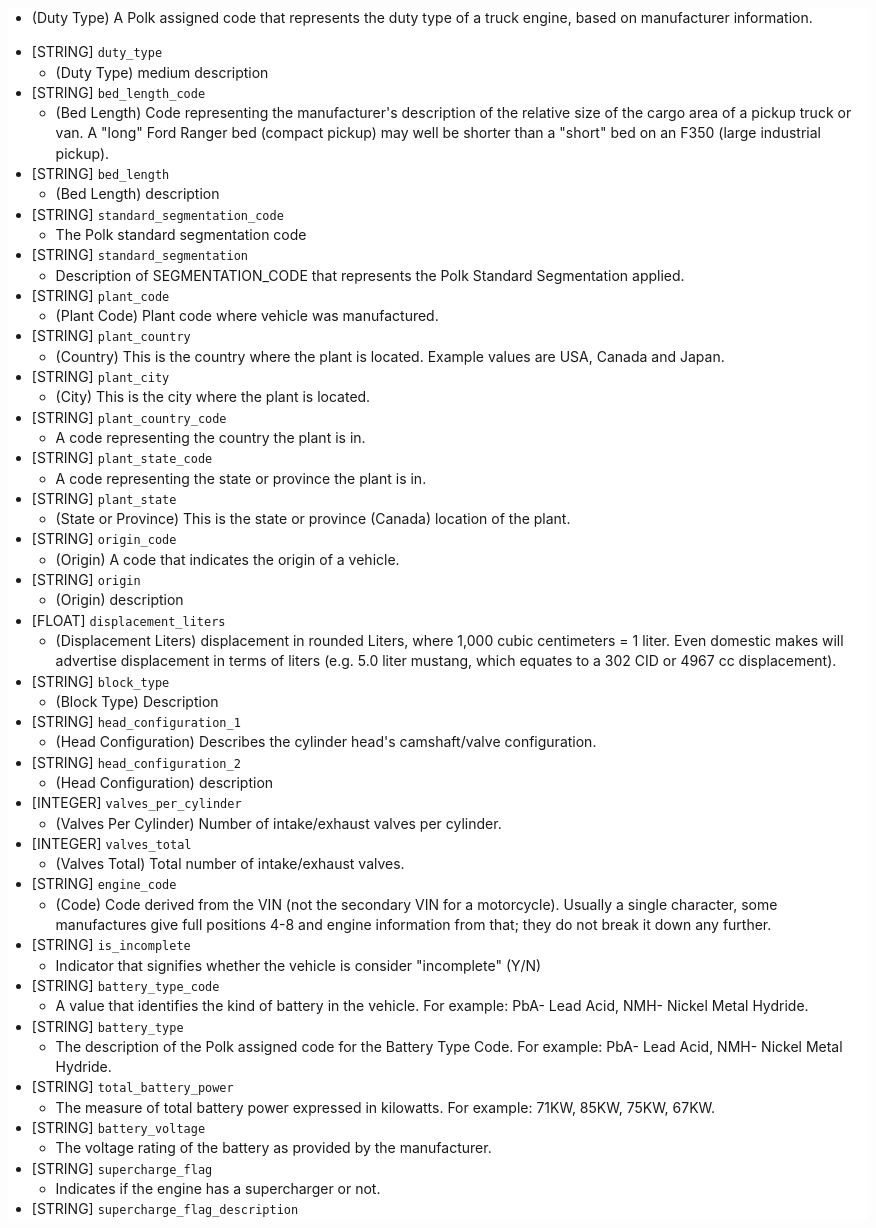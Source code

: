  - (Duty Type) A Polk assigned code that represents the duty type of a truck engine, based on manufacturer information.
* [STRING]    `duty_type`
  - (Duty Type) medium description
* [STRING]    `bed_length_code`
  - (Bed Length) Code representing the manufacturer's description of the relative size of the cargo area of a pickup truck or van. A "long" Ford Ranger bed (compact pickup) may well be shorter than a "short" bed on an F350 (large industrial pickup).
* [STRING]    `bed_length`
  - (Bed Length) description
* [STRING]    `standard_segmentation_code`
  - The Polk standard segmentation code
* [STRING]    `standard_segmentation`
  - Description of SEGMENTATION_CODE that represents the Polk Standard Segmentation applied.
* [STRING]    `plant_code`
  - (Plant Code) Plant code where vehicle was manufactured.
* [STRING]    `plant_country`
  - (Country) This is the country where the plant is located. Example values are USA, Canada and Japan.
* [STRING]    `plant_city`
  - (City) This is the city where the plant is located.
* [STRING]    `plant_country_code`
  - A code representing the country the plant is in.
* [STRING]    `plant_state_code`
  - A code representing the state or province the plant is in.
* [STRING]    `plant_state`
  - (State or Province) This is the state or province (Canada) location of the plant.
* [STRING]    `origin_code`
  - (Origin) A code that indicates the origin of a vehicle.
* [STRING]    `origin`
  - (Origin) description
* [FLOAT]     `displacement_liters`
  - (Displacement Liters) displacement in rounded Liters, where 1,000 cubic centimeters = 1 liter. Even domestic makes will advertise displacement in terms of liters (e.g. 5.0 liter mustang, which equates to a 302 CID or 4967 cc displacement).
* [STRING]    `block_type`
  - (Block Type) Description
* [STRING]    `head_configuration_1`
  - (Head Configuration) Describes the cylinder head's camshaft/valve configuration.
* [STRING]    `head_configuration_2`
  - (Head Configuration) description
* [INTEGER]   `valves_per_cylinder`
  - (Valves Per Cylinder) Number of intake/exhaust valves per cylinder.
* [INTEGER]   `valves_total`
  - (Valves Total) Total number of intake/exhaust valves.
* [STRING]    `engine_code`
  - (Code) Code derived from the VIN (not the secondary VIN for a motorcycle). Usually a single character, some manufactures give full positions 4-8 and engine information from that; they do not break it down any further.
* [STRING]    `is_incomplete`
  - Indicator that signifies whether the vehicle is consider "incomplete" (Y/N)
* [STRING]    `battery_type_code`
  - A value that identifies the kind of battery in the vehicle. For example: PbA- Lead Acid, NMH- Nickel Metal Hydride.
* [STRING]    `battery_type`
  - The description of the Polk assigned code for the Battery Type Code. For example: PbA- Lead Acid, NMH- Nickel Metal Hydride.
* [STRING]    `total_battery_power`
  - The measure of total battery power expressed in kilowatts. For example: 71KW, 85KW, 75KW, 67KW.
* [STRING]    `battery_voltage`
  - The voltage rating of the battery as provided by the manufacturer.
* [STRING]    `supercharge_flag`
  - Indicates if the engine has a supercharger or not.
* [STRING]    `supercharge_flag_description`